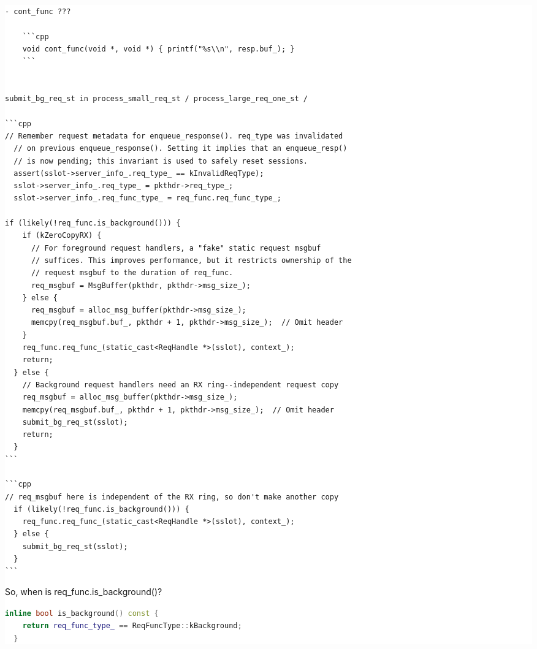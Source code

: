     - cont_func ???
        
        ```cpp
        void cont_func(void *, void *) { printf("%s\\n", resp.buf_); }
        ```
        
    
    submit_bg_req_st in process_small_req_st / process_large_req_one_st /
    
    ```cpp
    // Remember request metadata for enqueue_response(). req_type was invalidated
      // on previous enqueue_response(). Setting it implies that an enqueue_resp()
      // is now pending; this invariant is used to safely reset sessions.
      assert(sslot->server_info_.req_type_ == kInvalidReqType);
      sslot->server_info_.req_type_ = pkthdr->req_type_;
      sslot->server_info_.req_func_type_ = req_func.req_func_type_;
    
    if (likely(!req_func.is_background())) {
        if (kZeroCopyRX) {
          // For foreground request handlers, a "fake" static request msgbuf
          // suffices. This improves performance, but it restricts ownership of the
          // request msgbuf to the duration of req_func.
          req_msgbuf = MsgBuffer(pkthdr, pkthdr->msg_size_);
        } else {
          req_msgbuf = alloc_msg_buffer(pkthdr->msg_size_);
          memcpy(req_msgbuf.buf_, pkthdr + 1, pkthdr->msg_size_);  // Omit header
        }
        req_func.req_func_(static_cast<ReqHandle *>(sslot), context_);
        return;
      } else {
        // Background request handlers need an RX ring--independent request copy
        req_msgbuf = alloc_msg_buffer(pkthdr->msg_size_);
        memcpy(req_msgbuf.buf_, pkthdr + 1, pkthdr->msg_size_);  // Omit header
        submit_bg_req_st(sslot);
        return;
      }
    ```
    
    ```cpp
    // req_msgbuf here is independent of the RX ring, so don't make another copy
      if (likely(!req_func.is_background())) {
        req_func.req_func_(static_cast<ReqHandle *>(sslot), context_);
      } else {
        submit_bg_req_st(sslot);
      }
    ```
    

So, when is req_func.is_background()?

```cpp
inline bool is_background() const {
    return req_func_type_ == ReqFuncType::kBackground;
  }
```
